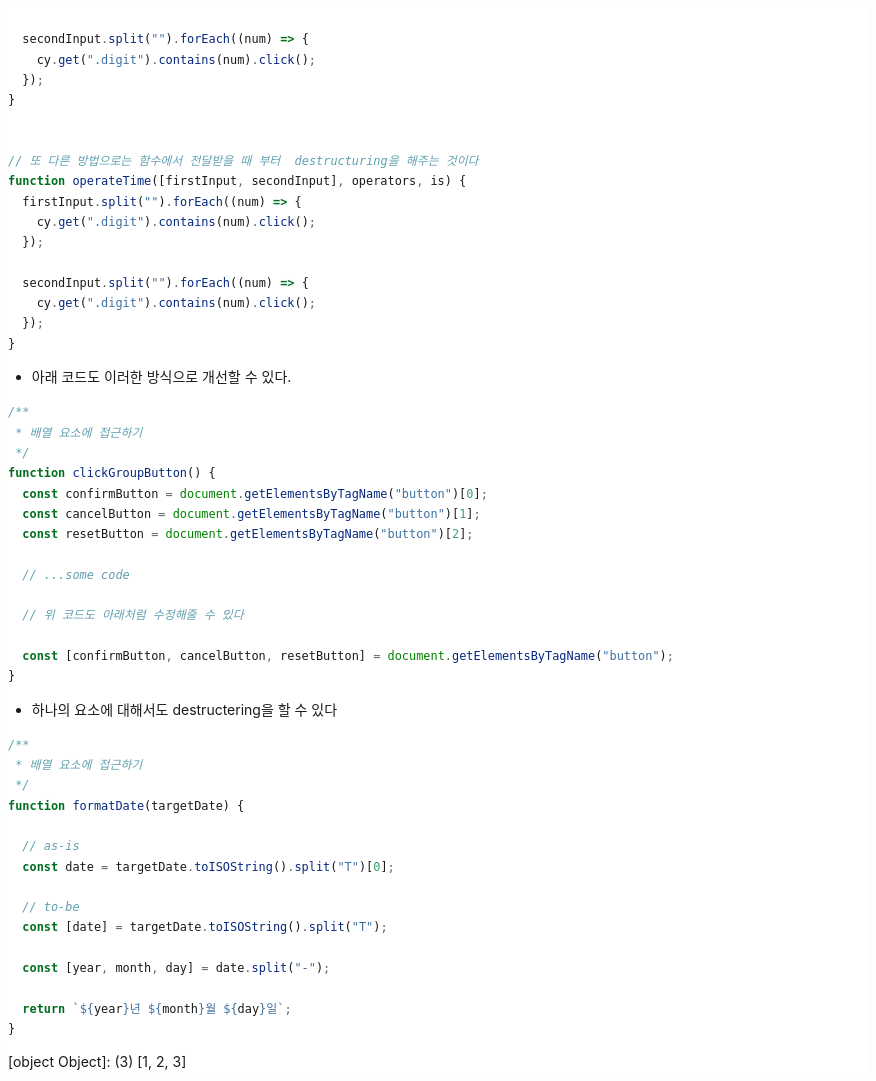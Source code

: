 ```js

  secondInput.split("").forEach((num) => {
    cy.get(".digit").contains(num).click();
  });
}


// 또 다른 방법으로는 함수에서 전달받을 때 부터  destructuring을 해주는 것이다 
function operateTime([firstInput, secondInput], operators, is) {
  firstInput.split("").forEach((num) => {
    cy.get(".digit").contains(num).click();
  });

  secondInput.split("").forEach((num) => {
    cy.get(".digit").contains(num).click();
  });
}
```
- 아래 코드도 이러한 방식으로 개선할 수 있다.

```js
/**
 * 배열 요소에 접근하기
 */
function clickGroupButton() {
  const confirmButton = document.getElementsByTagName("button")[0];
  const cancelButton = document.getElementsByTagName("button")[1];
  const resetButton = document.getElementsByTagName("button")[2];

  // ...some code

  // 위 코드도 아래처럼 수정해줄 수 있다

  const [confirmButton, cancelButton, resetButton] = document.getElementsByTagName("button");
}
```

- 하나의 요소에 대해서도 destructering을 할 수 있다

```js
/**
 * 배열 요소에 접근하기
 */
function formatDate(targetDate) {

  // as-is
  const date = targetDate.toISOString().split("T")[0];

  // to-be
  const [date] = targetDate.toISOString().split("T");

  const [year, month, day] = date.split("-");

  return `${year}년 ${month}월 ${day}일`;
}
```


[object Object]: (3) [1, 2, 3]